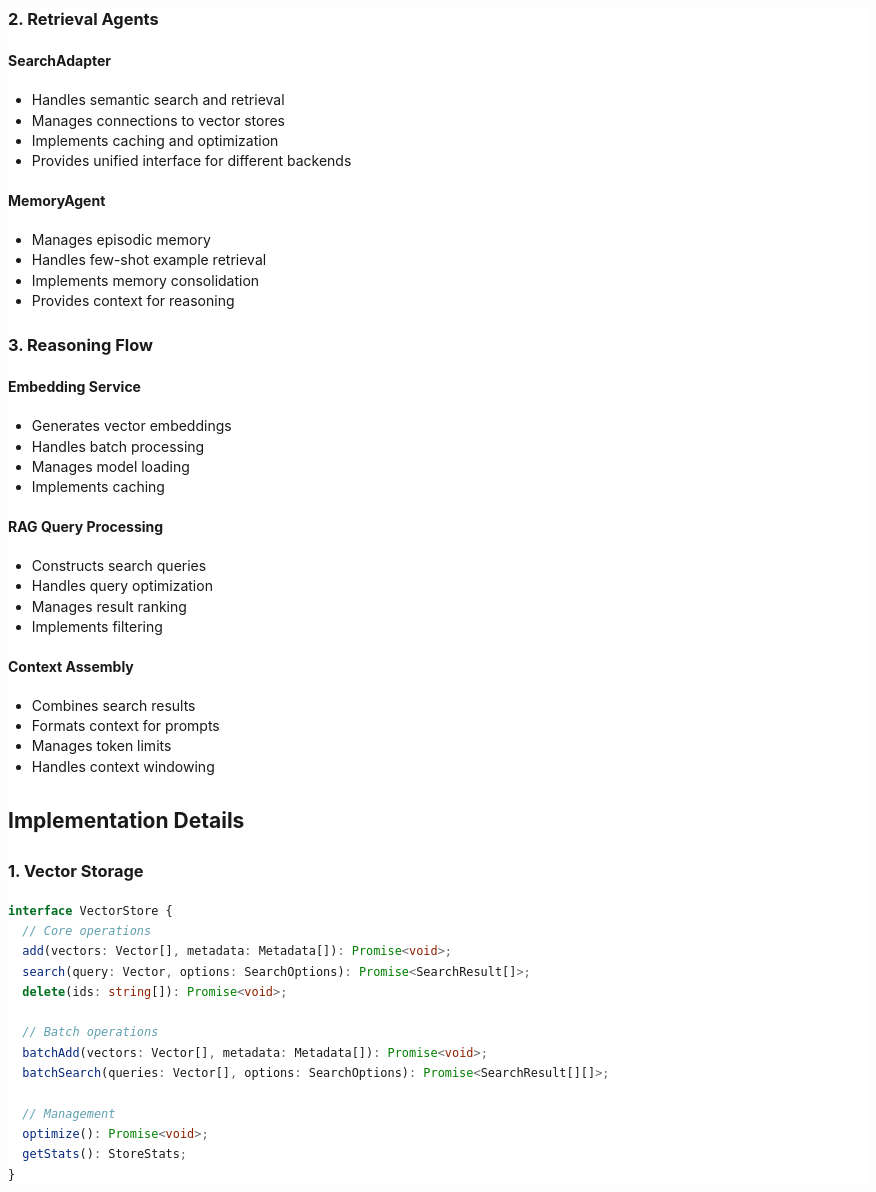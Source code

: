 ### 2. Retrieval Agents

#### SearchAdapter

- Handles semantic search and retrieval
- Manages connections to vector stores
- Implements caching and optimization
- Provides unified interface for different backends

#### MemoryAgent

- Manages episodic memory
- Handles few-shot example retrieval
- Implements memory consolidation
- Provides context for reasoning

### 3. Reasoning Flow

#### Embedding Service

- Generates vector embeddings
- Handles batch processing
- Manages model loading
- Implements caching

#### RAG Query Processing

- Constructs search queries
- Handles query optimization
- Manages result ranking
- Implements filtering

#### Context Assembly

- Combines search results
- Formats context for prompts
- Manages token limits
- Handles context windowing

## Implementation Details

### 1. Vector Storage

```typescript
interface VectorStore {
  // Core operations
  add(vectors: Vector[], metadata: Metadata[]): Promise<void>;
  search(query: Vector, options: SearchOptions): Promise<SearchResult[]>;
  delete(ids: string[]): Promise<void>;
  
  // Batch operations
  batchAdd(vectors: Vector[], metadata: Metadata[]): Promise<void>;
  batchSearch(queries: Vector[], options: SearchOptions): Promise<SearchResult[][]>;
  
  // Management
  optimize(): Promise<void>;
  getStats(): StoreStats;
}
```
